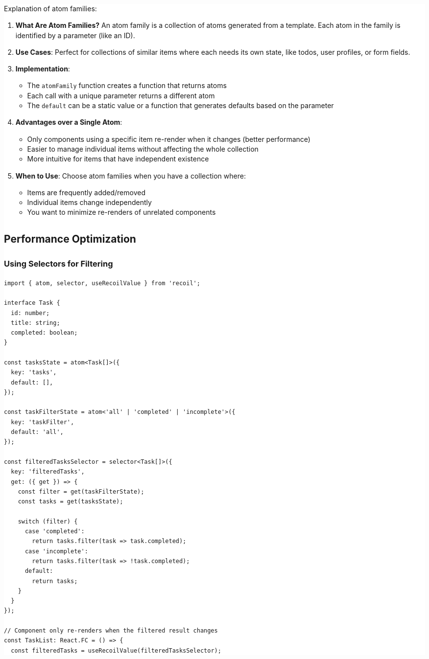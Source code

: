 Explanation of atom families:

1. **What Are Atom Families?** An atom family is a collection of atoms generated from a template. Each atom in the family is identified by a parameter (like an ID).

2. **Use Cases**: Perfect for collections of similar items where each needs its own state, like todos, user profiles, or form fields.

3. **Implementation**: 
   - The `atomFamily` function creates a function that returns atoms
   - Each call with a unique parameter returns a different atom
   - The `default` can be a static value or a function that generates defaults based on the parameter

4. **Advantages over a Single Atom**:
   - Only components using a specific item re-render when it changes (better performance)
   - Easier to manage individual items without affecting the whole collection
   - More intuitive for items that have independent existence

5. **When to Use**: Choose atom families when you have a collection where:
   - Items are frequently added/removed
   - Individual items change independently
   - You want to minimize re-renders of unrelated components

## Performance Optimization

### Using Selectors for Filtering

```tsx
import { atom, selector, useRecoilValue } from 'recoil';

interface Task {
  id: number;
  title: string;
  completed: boolean;
}

const tasksState = atom<Task[]>({
  key: 'tasks',
  default: [],
});

const taskFilterState = atom<'all' | 'completed' | 'incomplete'>({
  key: 'taskFilter',
  default: 'all',
});

const filteredTasksSelector = selector<Task[]>({
  key: 'filteredTasks',
  get: ({ get }) => {
    const filter = get(taskFilterState);
    const tasks = get(tasksState);
    
    switch (filter) {
      case 'completed':
        return tasks.filter(task => task.completed);
      case 'incomplete':
        return tasks.filter(task => !task.completed);
      default:
        return tasks;
    }
  }
});

// Component only re-renders when the filtered result changes
const TaskList: React.FC = () => {
  const filteredTasks = useRecoilValue(filteredTasksSelector);
```